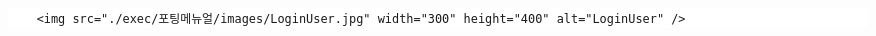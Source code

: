         <img src="./exec/포팅메뉴얼/images/LoginUser.jpg" width="300" height="400" alt="LoginUser" />
        